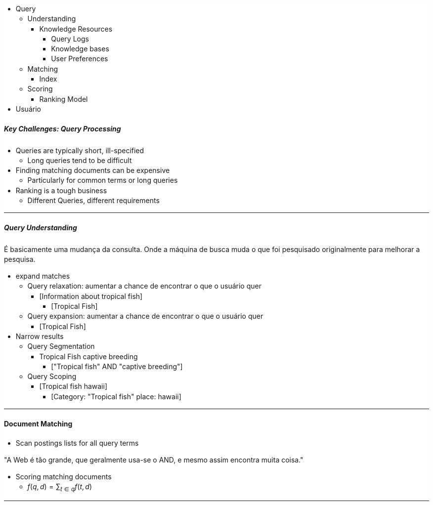 - Query
  - Understanding
    - Knowledge Resources
      - Query Logs
      - Knowledge bases
      - User Preferences
  - Matching
    - Index
  - Scoring
    - Ranking Model
- Usuário

##### Key Challenges: Query Processing

- Queries are typically short, ill-specified
  - Long queries tend to be difficult
- Finding matching documents can be expensive
  - Particularly for common terms or long queries
- Ranking is a tough business
  - Different Queries, different requirements

---

##### Query Understanding

É basicamente uma mudança da consulta. Onde a máquina de busca muda o que foi pesquisado originalmente para melhorar a pesquisa.

- expand matches
  - Query relaxation: aumentar a chance de encontrar o que o usuário quer
    - [Information about tropical fish]
      - [Tropical Fish]
  - Query expansion: aumentar a chance de encontrar o que o usuário quer
    - [Tropical Fish]
- Narrow results
  - Query Segmentation
    - Tropical Fish captive breeding
      - ["Tropical fish" AND "captive breeding"]
  - Query Scoping
    - [Tropical fish hawaii]
      - [Category: "Tropical fish" place: hawaii]

---

#### Document Matching

- Scan postings lists for all query terms

"A Web é tão grande, que geralmente usa-se o AND, e mesmo assim encontra muita coisa."

- Scoring matching documents
  - $f(q, d) = \sum_{t \in q} f(t, d)$

---
